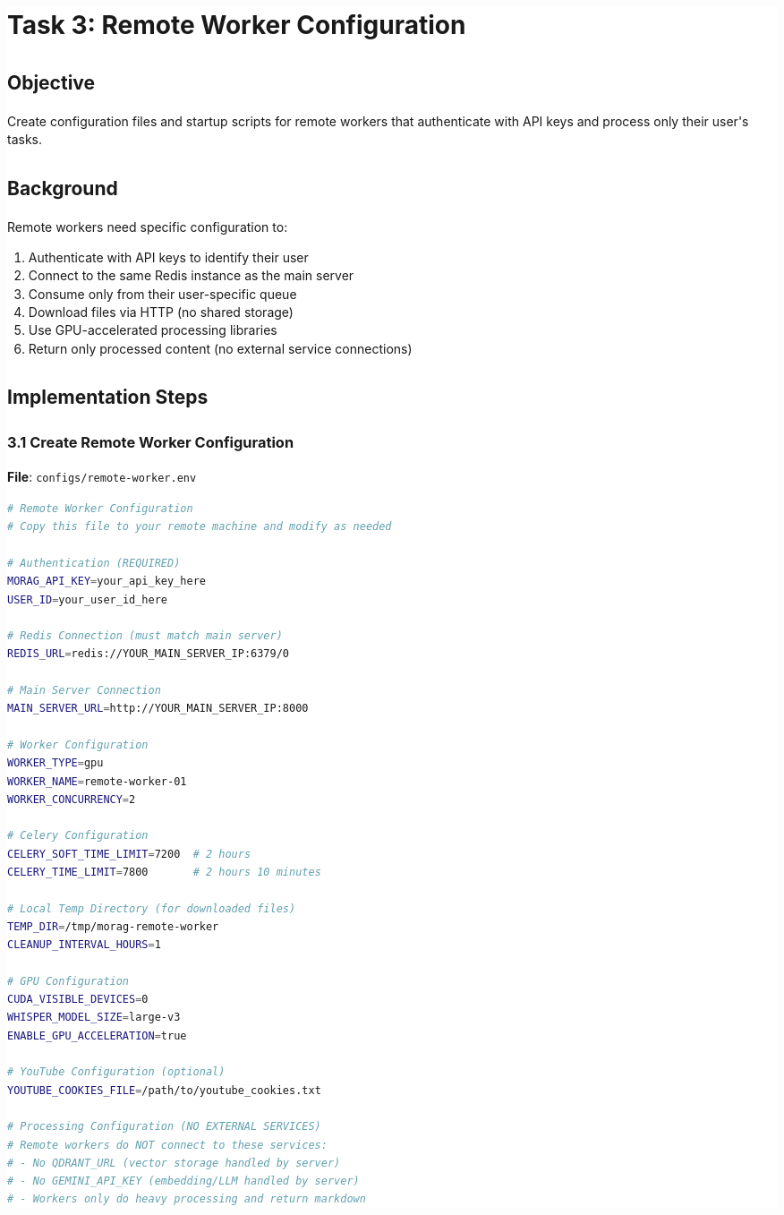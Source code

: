 # Task 3: Remote Worker Configuration

## Objective
Create configuration files and startup scripts for remote workers that authenticate with API keys and process only their user's tasks.

## Background
Remote workers need specific configuration to:
1. Authenticate with API keys to identify their user
2. Connect to the same Redis instance as the main server
3. Consume only from their user-specific queue
4. Download files via HTTP (no shared storage)
5. Use GPU-accelerated processing libraries
6. Return only processed content (no external service connections)

## Implementation Steps

### 3.1 Create Remote Worker Configuration

**File**: `configs/remote-worker.env`

```bash
# Remote Worker Configuration
# Copy this file to your remote machine and modify as needed

# Authentication (REQUIRED)
MORAG_API_KEY=your_api_key_here
USER_ID=your_user_id_here

# Redis Connection (must match main server)
REDIS_URL=redis://YOUR_MAIN_SERVER_IP:6379/0

# Main Server Connection
MAIN_SERVER_URL=http://YOUR_MAIN_SERVER_IP:8000

# Worker Configuration
WORKER_TYPE=gpu
WORKER_NAME=remote-worker-01
WORKER_CONCURRENCY=2

# Celery Configuration
CELERY_SOFT_TIME_LIMIT=7200  # 2 hours
CELERY_TIME_LIMIT=7800       # 2 hours 10 minutes

# Local Temp Directory (for downloaded files)
TEMP_DIR=/tmp/morag-remote-worker
CLEANUP_INTERVAL_HOURS=1

# GPU Configuration
CUDA_VISIBLE_DEVICES=0
WHISPER_MODEL_SIZE=large-v3
ENABLE_GPU_ACCELERATION=true

# YouTube Configuration (optional)
YOUTUBE_COOKIES_FILE=/path/to/youtube_cookies.txt

# Processing Configuration (NO EXTERNAL SERVICES)
# Remote workers do NOT connect to these services:
# - No QDRANT_URL (vector storage handled by server)
# - No GEMINI_API_KEY (embedding/LLM handled by server)
# - Workers only do heavy processing and return markdown
```